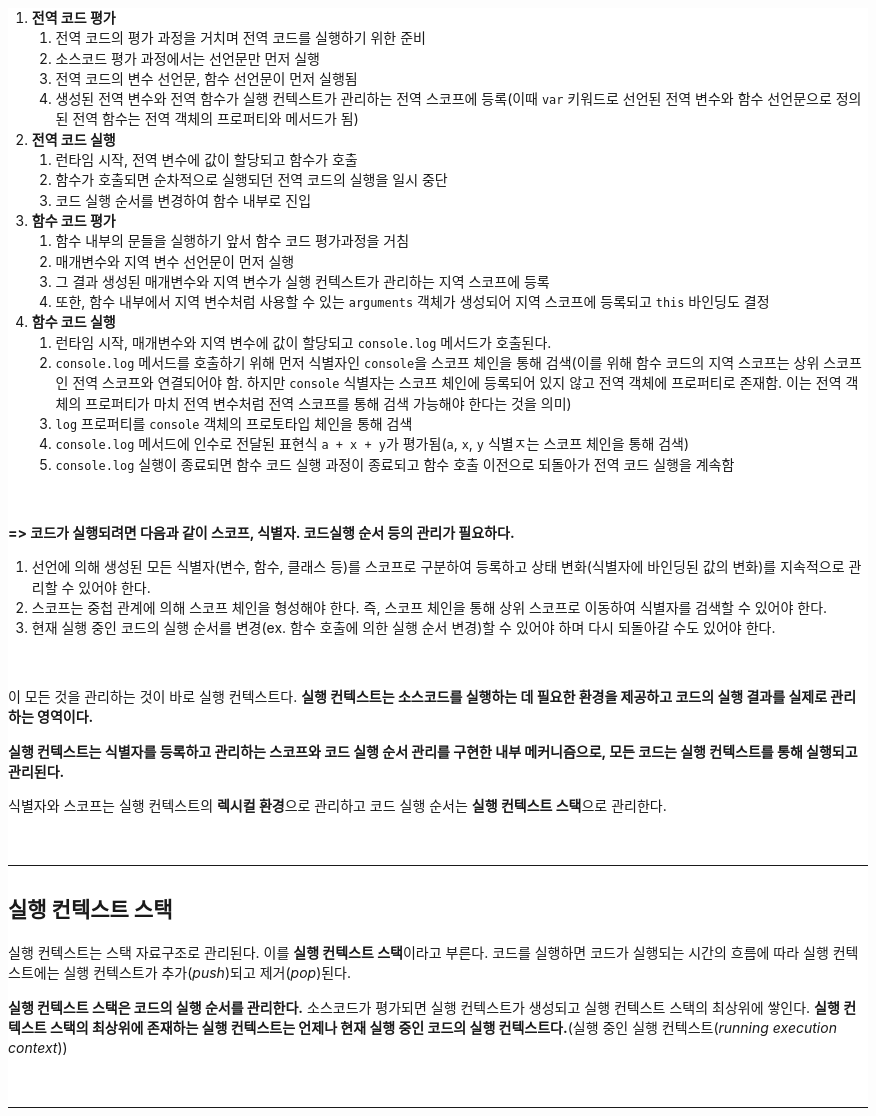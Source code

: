 1. **전역 코드 평가**
   1. 전역 코드의 평가 과정을 거치며 전역 코드를 실행하기 위한 준비
   2. 소스코드 평가 과정에서는 선언문만 먼저 실행
   3. 전역 코드의 변수 선언문, 함수 선언문이 먼저 실행됨
   4. 생성된 전역 변수와 전역 함수가 실행 컨텍스트가 관리하는 전역 스코프에 등록(이때 `var` 키워드로 선언된 전역 변수와 함수 선언문으로 정의된 전역 함수는 전역 객체의 프로퍼티와 메서드가 됨)
2. **전역 코드 실행**
   1. 런타임 시작, 전역 변수에 값이 할당되고 함수가 호출
   2. 함수가 호출되면 순차적으로 실행되던 전역 코드의 실행을 일시 중단
   3. 코드 실행 순서를 변경하여 함수 내부로 진입
3. **함수 코드 평가**
   1. 함수 내부의 문들을 실행하기 앞서 함수 코드 평가과정을 거침
   2. 매개변수와 지역 변수 선언문이 먼저 실행
   3. 그 결과 생성된 매개변수와 지역 변수가 실행 컨텍스트가 관리하는 지역 스코프에 등록
   4. 또한, 함수 내부에서 지역 변수처럼 사용할 수 있는 `arguments` 객체가 생성되어 지역 스코프에 등록되고 `this` 바인딩도 결정
4. **함수 코드 실행**
   1. 런타임 시작, 매개변수와 지역 변수에 값이 할당되고 `console.log` 메서드가 호출된다.
   2. `console.log` 메서드를 호출하기 위해 먼저 식별자인 `console`을 스코프 체인을 통해 검색(이를 위해 함수 코드의 지역 스코프는 상위 스코프인 전역 스코프와 연결되어야 함. 하지만 `console` 식별자는 스코프 체인에 등록되어 있지 않고 전역 객체에 프로퍼티로 존재함. 이는 전역 객체의 프로퍼티가 마치 전역 변수처럼 전역 스코프를 통해 검색 가능해야 한다는 것을 의미)
   3. `log` 프로퍼티를 `console` 객체의 프로토타입 체인을 통해 검색
   4. `console.log` 메서드에 인수로 전달된 표현식 `a + x + y`가 평가됨(`a`, `x`, `y` 식별ㅈ는 스코프 체인을 통해 검색)
   5. `console.log` 실행이 종료되면 함수 코드 실행 과정이 종료되고 함수 호출 이전으로 되돌아가 전역 코드 실행을 계속함

<br>

**=> 코드가 실행되려면 다음과 같이 스코프, 식별자. 코드실행 순서 등의 관리가 필요하다.**

1. 선언에 의해 생성된 모든 식별자(변수, 함수, 클래스 등)를 스코프로 구분하여 등록하고 상태 변화(식별자에 바인딩된 값의 변화)를 지속적으로 관리할 수 있어야 한다.
2. 스코프는 중첩 관계에 의해 스코프 체인을 형성해야 한다. 즉, 스코프 체인을 통해 상위 스코프로 이동하여 식별자를 검색할 수 있어야 한다.
3. 현재 실행 중인 코드의 실행 순서를 변경(ex. 함수 호출에 의한 실행 순서 변경)할 수 있어야 하며 다시 되돌아갈 수도 있어야 한다.

<br>

이 모든 것을 관리하는 것이 바로 실행 컨텍스트다. **실행 컨텍스트는 소스코드를 실행하는 데 필요한 환경을 제공하고 코드의 실행 결과를 실제로 관리하는 영역이다.**

**실행 컨텍스트는 식별자를 등록하고 관리하는 스코프와 코드 실행 순서 관리를 구현한 내부 메커니즘으로, 모든 코드는 실행 컨텍스트를 통해 실행되고 관리된다.**

식별자와 스코프는 실행 컨텍스트의 **렉시컬 환경**으로 관리하고 코드 실행 순서는 **실행 컨텍스트 스택**으로 관리한다.

<br>

---

## **실행 컨텍스트 스택**

실행 컨텍스트는 스택 자료구조로 관리된다. 이를 **실행 컨텍스트 스택**이라고 부른다. 코드를 실행하면 코드가 실행되는 시간의 흐름에 따라 실행 컨텍스트에는 실행 컨텍스트가 추가(_push_)되고 제거(_pop_)된다.

**실행 컨텍스트 스택은 코드의 실행 순서를 관리한다.** 소스코드가 평가되면 실행 컨텍스트가 생성되고 실행 컨텍스트 스택의 최상위에 쌓인다. **실행 컨텍스트 스택의 최상위에 존재하는 실행 컨텍스트는 언제나 현재 실행 중인 코드의 실행 컨텍스트다.**(실행 중인 실행 컨텍스트(_running execution context_))

<br>

---
